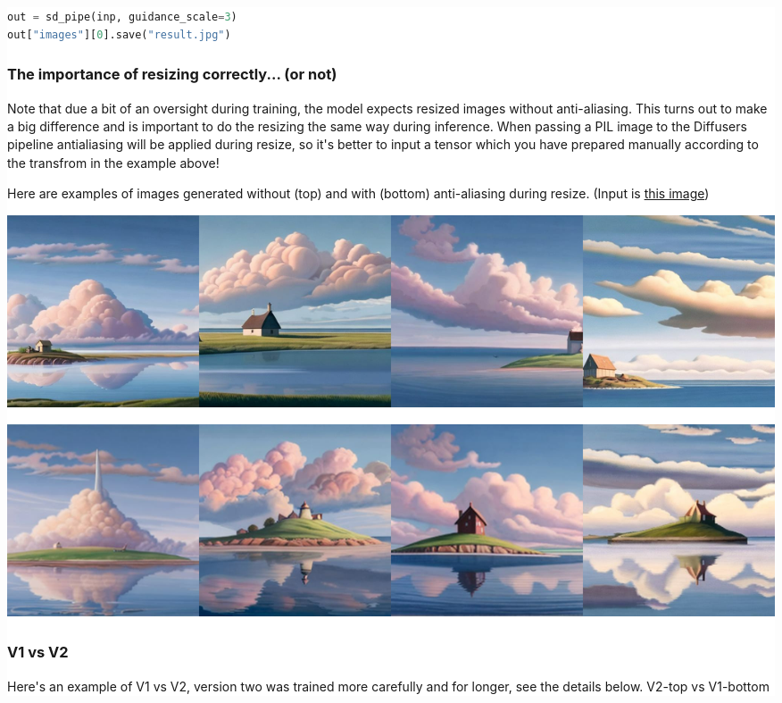 ```python
out = sd_pipe(inp, guidance_scale=3)
out["images"][0].save("result.jpg")
```

### The importance of resizing correctly... (or not)

Note that due a bit of an oversight during training, the model expects resized images without anti-aliasing. This turns out to make a big difference and is important to do the resizing the same way during inference. When passing a PIL image to the Diffusers pipeline antialiasing will be applied during resize, so it's better to input a tensor which you have prepared manually according to the transfrom in the example above!

Here are examples of images generated without (top) and with (bottom) anti-aliasing during resize. (Input is [this image](https://github.com/SHI-Labs/Versatile-Diffusion/blob/master/assets/ghibli.jpg))

![](alias-montage.jpg)

![](default-montage.jpg)

### V1 vs V2

Here's an example of V1 vs V2, version two was trained more carefully and for longer, see the details below. V2-top vs V1-bottom
